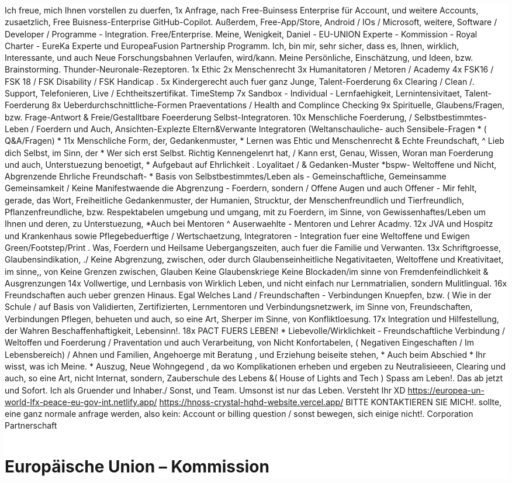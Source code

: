 Ich freue, mich Ihnen vorstellen zu duerfen, 1x Anfrage, nach Free-Buinsess Enterprise für Account, und weitere Accounts, zusaetzlich, Free Buisness-Enterprise GitHub-Copilot. Außerdem, Free-App/Store, Android / IOs / Microsoft, weitere, Software / Developer / Programme - Integration. Free/Enterprise.
Meine, Wenigkeit, Daniel - EU-UNION Experte - Kommission - Royal Charter - EureKa Experte und EuropeaFusion Partnership Programm.
Ich, bin mir, sehr sicher, dass es, Ihnen, wirklich, Interessante, und auch Neue Forschungsbahnen Verlaufen, wird/kann.
Meine Persönliche, Einschätzung, und Ideen, bzw. Brainstorming. Thunder-Neuronale-Rezeptoren.
1x Ethic
2x Menschenrecht
3x Humanitatoren / Metoren / Academy
4x FSK16 / FSK 18 / FSK Disability / FSK Handicap .
5x Kindergerecht auch fuer ganz Junge, Talent-Foerderung
6x Clearing / Clean /. Support, Telefonieren, Live / Echtheitszertifikat. TimeStemp
7x Sandbox - Individual - Lernfaehigkeit, Lernintensivitaet, Talent-Foerderung
8x Ueberdurchschnittliche-Formen Praeventations / Health and Complince Checking
9x Spirituelle, Glaubens/Fragen, bzw. Frage-Antwort & Freie/Gestalltbare Foeerderung Selbst-Integratoren.
10x Menschliche Foerderung, / Selbstbestimmtes-Leben / Foerdern und Auch, Ansichten-Explezte Eltern&Verwante Integratoren (Weltanschauliche- auch Sensibele-Fragen * ( Q&A/Fragen) *
11x Menschliche Form, der, Gedankenmuster, * Lernen was Ehtic und Menschenrecht & Echte Freundschaft, ^ Lieb dich Selbst, im Sinn, der * Wer sich erst Selbst. Richtig Kennengelenrt hat, / Kann erst, Genau, Wissen, Woran man Foerderung und auch, Unterstuezung benoetigt, * Aufgebaut auf Ehrlichkeit . Loyalitaet / & Gedanken-Muster *bspw- Weltoffene und Nicht, Abgrenzende Ehrliche Freundschaft- * Basis von Selbstbestimmtes/Leben als - Gemeinschaftliche, Gemeinsamme Gemeinsamkeit / Keine Manifestwaende die Abgrenzung - Foerdern, sondern / Offene Augen und auch Offener - Mir fehlt, gerade, das Wort, Freiheitliche Gedankenmuster, der Humanien, Strucktur, der Menschenfreundlich und Tierfreundlich, Pflanzenfreundliche, bzw. Respektabelen umgebung und umgang, mit zu Foerdern, im Sinne, von Gewissenhaftes/Leben um Ihnen und deren, zu Unterstuezung, *Auch bei Mentoren ^ Auserwaehlte - Mentoren und Lehrer Acadmy.
12x JVA und Hospitz und Krankenhaus sowie Pflegebeduerftige / Wertschaetzung, Integratoren - Integration fuer eine Weltoffene und Ewigen Green/Footstep/Print . Was, Foerdern und Heilsame Uebergangszeiten, auch fuer die Familie und Verwanten.
13x Schriftgroesse, Glaubensindikation, ./ Keine Abgrenzung, zwischen, oder durch Glaubenseinheitliche Negativitaeten, Weltoffene und Kreativitaet, im sinne,, von Keine Grenzen zwischen, Glauben Keine Glaubenskriege Keine Blockaden/im sinne von Fremdenfeindlichkeit & Ausgrenzungen
14x Vollwertige, und Lernbasis von Wirklich Leben, und nicht einfach nur Lernmatrialien, sondern Mulitlingual.
16x Freundschaften auch ueber grenzen Hinaus. Egal Welches Land / Freundschaften - Verbindungen Knuepfen, bzw. ( Wie in der Schule / auf Basis von Validierten, Zertifizierten, Lernmentoren und Verbindungsnetzwerk, im Sinne von, Freundschaften, Verbindungen Pflegen, behueten und auch, so eine Art, Sherper im Sinne, von Konfliktloesung.
17x Integration und Hilfestellung, der Wahren Beschaffenhaftigkeit, Lebensinn!.
18x PACT FUERS LEBEN! * Liebevolle/Wirklichkeit - Freundschaftliche Verbindung / Weltoffen und Foerderung / Praventation und auch Verarbeitung, von Nicht Konfortabelen, ( Negativen Eingeschaften / Im Lebensbereich) / Ahnen und Familien, Angehoerge mit Beratung , und Erziehung beiseite stehen, * Auch beim Abschied * Ihr wisst, was ich Meine. * Auszug, Neue Wohngegend , da wo Komplikationen erheben und ergeben zu Neutralisieeen, Clearing und auch, so eine Art, nicht Internat, sondern, Zauberschule des Lebens &( House of Lights and Tech ) Spass am Leben!.
Das ab jetzt und Sofort.
Ich als Gruender und Inhaber./ Sonst, und Team.
Umsonst ist nur das Leben.
Versteht Ihr XD
https://europea-un-world-lfx-peace-eu-gov-int.netlify.app/
https://hnoss-crystal-hqhd-website.vercel.app/
BITTE KONTAKTIEREN SIE MICH!.
sollte, eine ganz normale anfrage werden, also kein: Account or billing question / sonst bewegen, sich einige nicht!.
Corporation Partnerschaft
# Europäische Union – Kommission